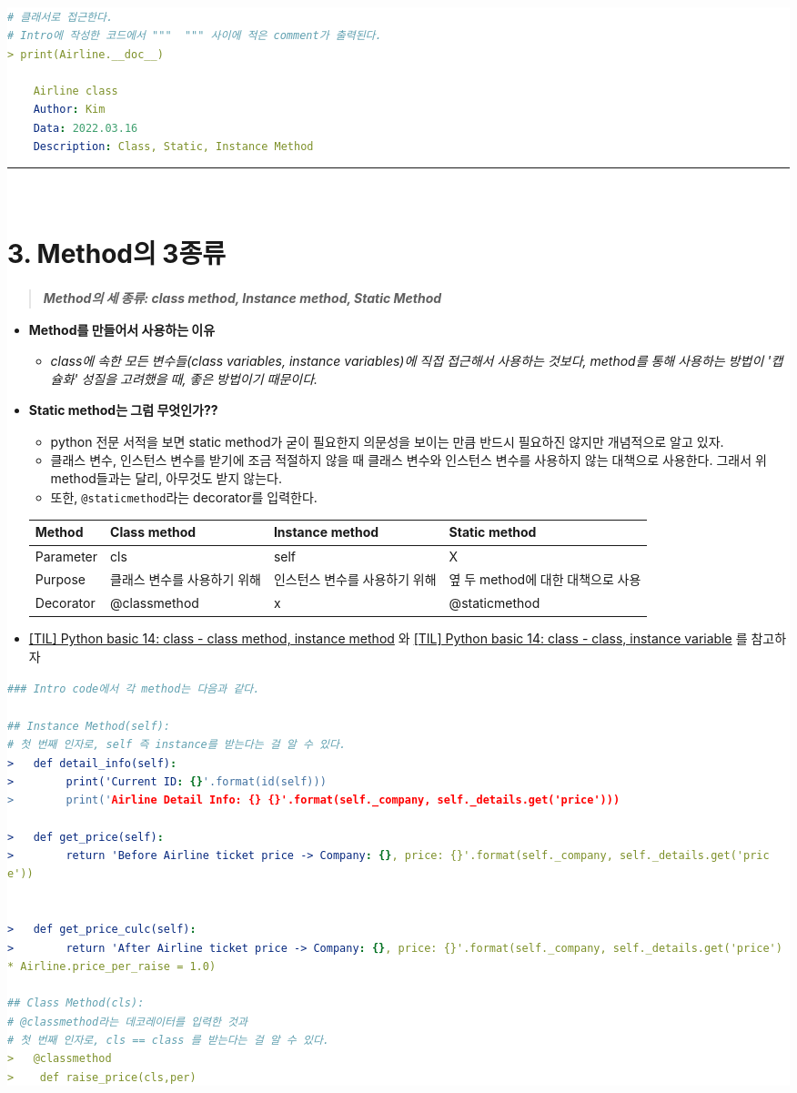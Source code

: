```yml
# 클래서로 접근한다.
# Intro에 작성한 코드에서 """  """ 사이에 적은 comment가 출력된다.
> print(Airline.__doc__)

    Airline class
    Author: Kim
    Data: 2022.03.16
    Description: Class, Static, Instance Method
```

---

<br>

# 3. Method의 3종류

> **_Method의 세 종류: class method, Instance method, Static Method_**

- **Method를 만들어서 사용하는 이유**

  - _class에 속한 모든 변수들(class variables, instance variables)에 직접 접근해서 사용하는 것보다, method를 통해 사용하는 방법이 '캡슐화' 성질을 고려했을 때, 좋은 방법이기 때문이다._

- **Static method는 그럼 무엇인가??**

  - python 전문 서적을 보면 static method가 굳이 필요한지 의문성을 보이는 만큼 반드시 필요하진 않지만 개념적으로 알고 있자.
  - 클래스 변수, 인스턴스 변수를 받기에 조금 적절하지 않을 때 클래스 변수와 인스턴스 변수를 사용하지 않는 대책으로 사용한다. 그래서 위 method들과는 달리, 아무것도 받지 않는다.
  - 또한, `@staticmethod`라는 decorator를 입력한다.

  | Method    | Class method                | Instance method               | Static method                     |
  | --------- | --------------------------- | ----------------------------- | --------------------------------- |
  | Parameter | cls                         | self                          | X                                 |
  | Purpose   | 클래스 변수를 사용하기 위해 | 인스턴스 변수를 사용하기 위해 | 옆 두 method에 대한 대책으로 사용 |
  | Decorator | @classmethod                | x                             | @staticmethod                     |

- [[TIL] Python basic 14: class - class method, instance method](https://jeha00.github.io/post/python_basic/python_basic_14_class/#3-self-%EC%9D%98-%EC%9D%B4%ED%95%B4-class-method-instance-method/) 와 [[TIL] Python basic 14: class - class, instance variable](https://jeha00.github.io/post/python_basic/python_basic_14_class/#4-class-instance-variable) 를 참고하자

```yml
### Intro code에서 각 method는 다음과 같다.

## Instance Method(self):
# 첫 번째 인자로, self 즉 instance를 받는다는 걸 알 수 있다.
>   def detail_info(self):
>        print('Current ID: {}'.format(id(self)))
>        print('Airline Detail Info: {} {}'.format(self._company, self._details.get('price')))

>   def get_price(self):
>        return 'Before Airline ticket price -> Company: {}, price: {}'.format(self._company, self._details.get('price'))


>   def get_price_culc(self):
>        return 'After Airline ticket price -> Company: {}, price: {}'.format(self._company, self._details.get('price') * Airline.price_per_raise = 1.0)

## Class Method(cls):
# @classmethod라는 데코레이터를 입력한 것과
# 첫 번째 인자로, cls == class 를 받는다는 걸 알 수 있다.
>   @classmethod
>    def raise_price(cls,per)
```